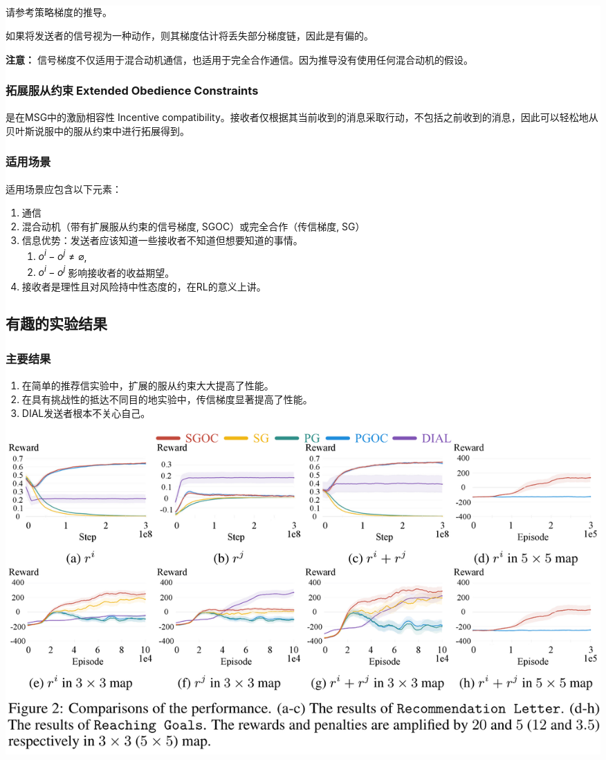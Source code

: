 请参考策略梯度的推导。

如果将发送者的信号视为一种动作，则其梯度估计将丢失部分梯度链，因此是有偏的。

**注意：**
信号梯度不仅适用于混合动机通信，也适用于完全合作通信。因为推导没有使用任何混合动机的假设。


### 拓展服从约束 Extended Obedience Constraints
是在MSG中的激励相容性 Incentive compatibility。接收者仅根据其当前收到的消息采取行动，不包括之前收到的消息，因此可以轻松地从贝叶斯说服中的服从约束中进行拓展得到。



### 适用场景

适用场景应包含以下元素：
1. 通信
2. 混合动机（带有扩展服从约束的信号梯度, SGOC）或完全合作（传信梯度, SG）
3. 信息优势：发送者应该知道一些接收者不知道但想要知道的事情。
   1. $o^i - o^j\ne \varnothing$,
   2. $o^i - o^j$ 影响接收者的收益期望。
4. 接收者是理性且对风险持中性态度的，在RL的意义上讲。

## 有趣的实验结果

### 主要结果
1. 在简单的推荐信实验中，扩展的服从约束大大提高了性能。
2. 在具有挑战性的抵达不同目的地实验中，传信梯度显著提高了性能。
3. DIAL发送者根本不关心自己。

![](../../../assets/img/2024-03-14-IDMARL/img_2024-03-16-01-01-16.png)
